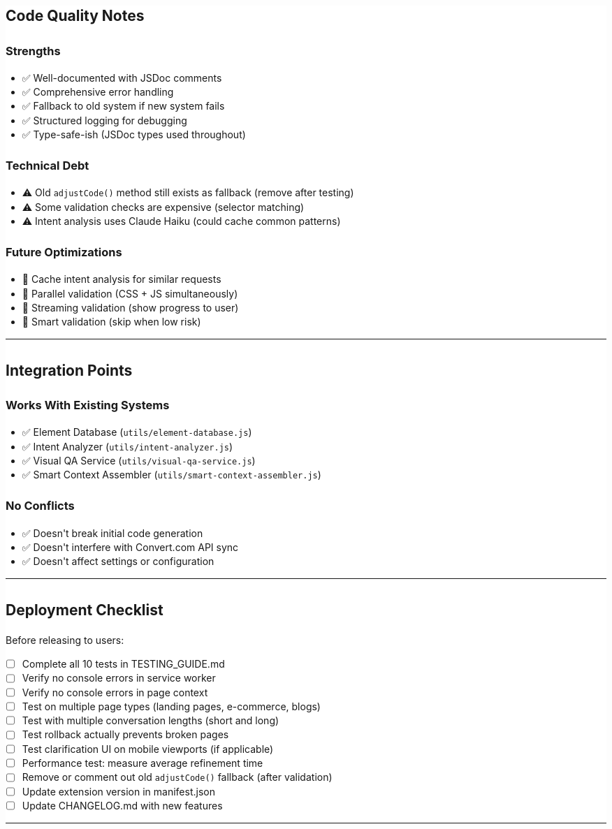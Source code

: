 
## Code Quality Notes

### Strengths
- ✅ Well-documented with JSDoc comments
- ✅ Comprehensive error handling
- ✅ Fallback to old system if new system fails
- ✅ Structured logging for debugging
- ✅ Type-safe-ish (JSDoc types used throughout)

### Technical Debt
- ⚠️ Old `adjustCode()` method still exists as fallback (remove after testing)
- ⚠️ Some validation checks are expensive (selector matching)
- ⚠️ Intent analysis uses Claude Haiku (could cache common patterns)

### Future Optimizations
- 🔮 Cache intent analysis for similar requests
- 🔮 Parallel validation (CSS + JS simultaneously)
- 🔮 Streaming validation (show progress to user)
- 🔮 Smart validation (skip when low risk)

---

## Integration Points

### Works With Existing Systems
- ✅ Element Database (`utils/element-database.js`)
- ✅ Intent Analyzer (`utils/intent-analyzer.js`)
- ✅ Visual QA Service (`utils/visual-qa-service.js`)
- ✅ Smart Context Assembler (`utils/smart-context-assembler.js`)

### No Conflicts
- ✅ Doesn't break initial code generation
- ✅ Doesn't interfere with Convert.com API sync
- ✅ Doesn't affect settings or configuration

---

## Deployment Checklist

Before releasing to users:

- [ ] Complete all 10 tests in TESTING_GUIDE.md
- [ ] Verify no console errors in service worker
- [ ] Verify no console errors in page context
- [ ] Test on multiple page types (landing pages, e-commerce, blogs)
- [ ] Test with multiple conversation lengths (short and long)
- [ ] Test rollback actually prevents broken pages
- [ ] Test clarification UI on mobile viewports (if applicable)
- [ ] Performance test: measure average refinement time
- [ ] Remove or comment out old `adjustCode()` fallback (after validation)
- [ ] Update extension version in manifest.json
- [ ] Update CHANGELOG.md with new features

---